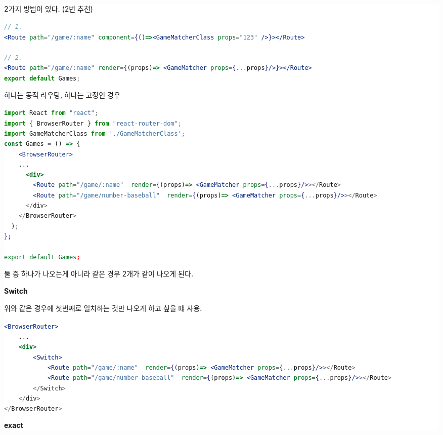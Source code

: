 2가지 방법이 있다. (2번 추천)

```jsx
// 1.
<Route path="/game/:name" component={()=><GameMatcherClass props="123" />}></Route>

// 2.
<Route path="/game/:name" render={(props)=> <GameMatcher props={...props}/>}></Route>
export default Games;

```



하나는 동적 라우팅, 하나는 고정인 경우

```jsx
import React from "react";
import { BrowserRouter } from "react-router-dom";
import GameMatcherClass from './GameMatcherClass';
const Games = () => {
    <BrowserRouter>
	...
      <div>
        <Route path="/game/:name"  render={(props)=> <GameMatcher props={...props}/>></Route>
        <Route path="/game/number-baseball"  render={(props)=> <GameMatcher props={...props}/>></Route>
      </div>
    </BrowserRouter>
  );
};

export default Games;
```

둘 중 하나가 나오는게 아니라 같은 경우 2개가 같이 나오게 된다.



**Switch**

위와 같은 경우에 첫번째로 일치하는 것만 나오게 하고 싶을 떄 사용.

```jsx
<BrowserRouter>
    ...
    <div>
        <Switch>
            <Route path="/game/:name"  render={(props)=> <GameMatcher props={...props}/>></Route>
            <Route path="/game/number-baseball"  render={(props)=> <GameMatcher props={...props}/>></Route>
        </Switch>
    </div>
</BrowserRouter>
```



**exact**
